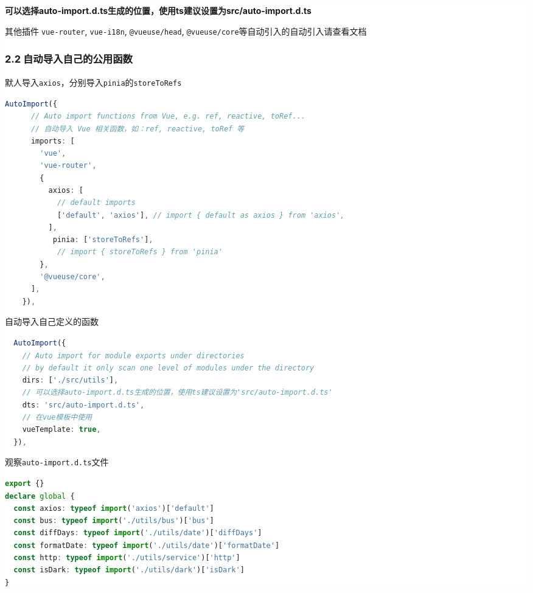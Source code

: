 **可以选择auto-import.d.ts生成的位置，使用ts建议设置为src/auto-import.d.ts**

其他插件 `vue-router`, `vue-i18n`, `@vueuse/head`, `@vueuse/core`等自动引入的自动引入请查看文档

### 2.2 自动导入自己的公用函数

默人导入`axios`，分别导入`pinia`的`storeToRefs`

```ts
AutoImport({
      // Auto import functions from Vue, e.g. ref, reactive, toRef...
      // 自动导入 Vue 相关函数，如：ref, reactive, toRef 等
      imports: [
        'vue',
        'vue-router',
        {
          axios: [
            // default imports
            ['default', 'axios'], // import { default as axios } from 'axios',
          ],
           pinia: ['storeToRefs'],
            // import { storeToRefs } from 'pinia'
        },
        '@vueuse/core',
      ],
    }),
```

自动导入自己定义的函数

```ts
  AutoImport({
    // Auto import for module exports under directories
    // by default it only scan one level of modules under the directory
    dirs: ['./src/utils'],
    // 可以选择auto-import.d.ts生成的位置，使用ts建议设置为'src/auto-import.d.ts'
    dts: 'src/auto-import.d.ts',
    // 在vue模板中使用
    vueTemplate: true,
  }),
```

观察`auto-import.d.ts`文件

```ts
export {}
declare global {
  const axios: typeof import('axios')['default']
  const bus: typeof import('./utils/bus')['bus']
  const diffDays: typeof import('./utils/date')['diffDays']
  const formatDate: typeof import('./utils/date')['formatDate']
  const http: typeof import('./utils/service')['http']
  const isDark: typeof import('./utils/dark')['isDark']
}
```
